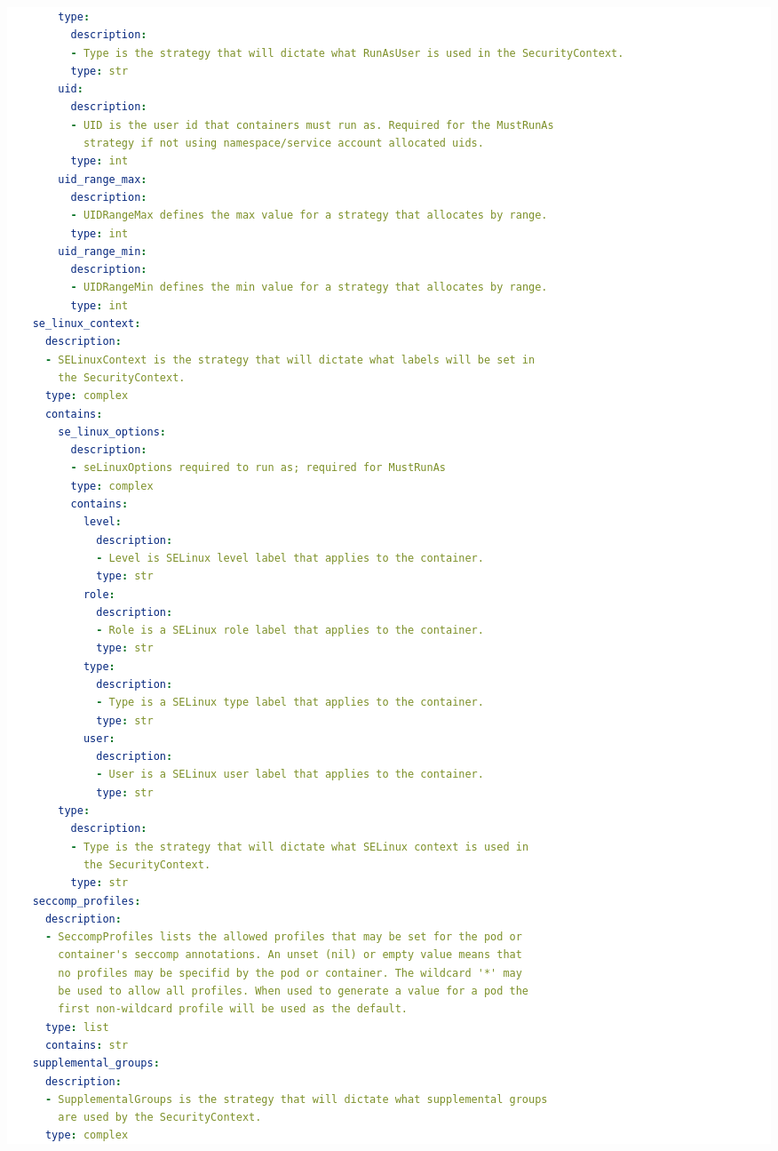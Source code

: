 ```yaml
        type:
          description:
          - Type is the strategy that will dictate what RunAsUser is used in the SecurityContext.
          type: str
        uid:
          description:
          - UID is the user id that containers must run as. Required for the MustRunAs
            strategy if not using namespace/service account allocated uids.
          type: int
        uid_range_max:
          description:
          - UIDRangeMax defines the max value for a strategy that allocates by range.
          type: int
        uid_range_min:
          description:
          - UIDRangeMin defines the min value for a strategy that allocates by range.
          type: int
    se_linux_context:
      description:
      - SELinuxContext is the strategy that will dictate what labels will be set in
        the SecurityContext.
      type: complex
      contains:
        se_linux_options:
          description:
          - seLinuxOptions required to run as; required for MustRunAs
          type: complex
          contains:
            level:
              description:
              - Level is SELinux level label that applies to the container.
              type: str
            role:
              description:
              - Role is a SELinux role label that applies to the container.
              type: str
            type:
              description:
              - Type is a SELinux type label that applies to the container.
              type: str
            user:
              description:
              - User is a SELinux user label that applies to the container.
              type: str
        type:
          description:
          - Type is the strategy that will dictate what SELinux context is used in
            the SecurityContext.
          type: str
    seccomp_profiles:
      description:
      - SeccompProfiles lists the allowed profiles that may be set for the pod or
        container's seccomp annotations. An unset (nil) or empty value means that
        no profiles may be specifid by the pod or container. The wildcard '*' may
        be used to allow all profiles. When used to generate a value for a pod the
        first non-wildcard profile will be used as the default.
      type: list
      contains: str
    supplemental_groups:
      description:
      - SupplementalGroups is the strategy that will dictate what supplemental groups
        are used by the SecurityContext.
      type: complex
```